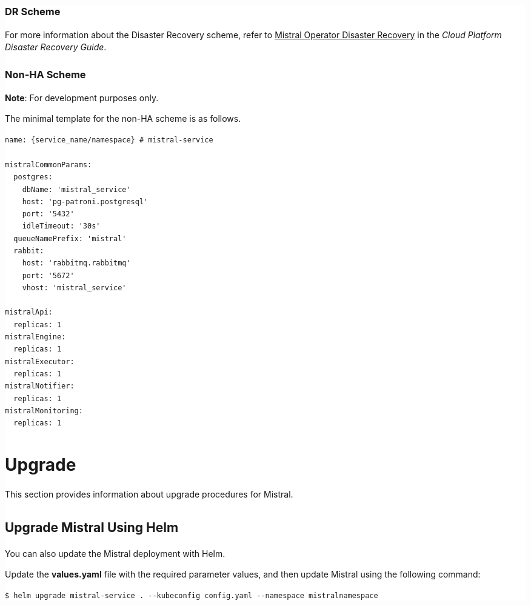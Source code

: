 ### DR Scheme

For more information about the Disaster Recovery scheme, refer to [Mistral Operator Disaster Recovery](/docs/disaster-recovery.md) in the _Cloud Platform Disaster Recovery Guide_.

### Non-HA Scheme

**Note**: For development purposes only.

The minimal template for the non-HA scheme is as follows.

```
name: {service_name/namespace} # mistral-service

mistralCommonParams:
  postgres:
    dbName: 'mistral_service'
    host: 'pg-patroni.postgresql'
    port: '5432'
    idleTimeout: '30s'
  queueNamePrefix: 'mistral'
  rabbit:
    host: 'rabbitmq.rabbitmq'
    port: '5672'
    vhost: 'mistral_service'

mistralApi:
  replicas: 1
mistralEngine:
  replicas: 1
mistralExecutor:
  replicas: 1
mistralNotifier:
  replicas: 1
mistralMonitoring:
  replicas: 1
```

# Upgrade

This section provides information about upgrade procedures for Mistral.


## Upgrade Mistral Using Helm

You can also update the Mistral deployment with Helm.

Update the **values.yaml** file with the required parameter values, and then update Mistral using the following command:

```
$ helm upgrade mistral-service . --kubeconfig config.yaml --namespace mistralnamespace
```
